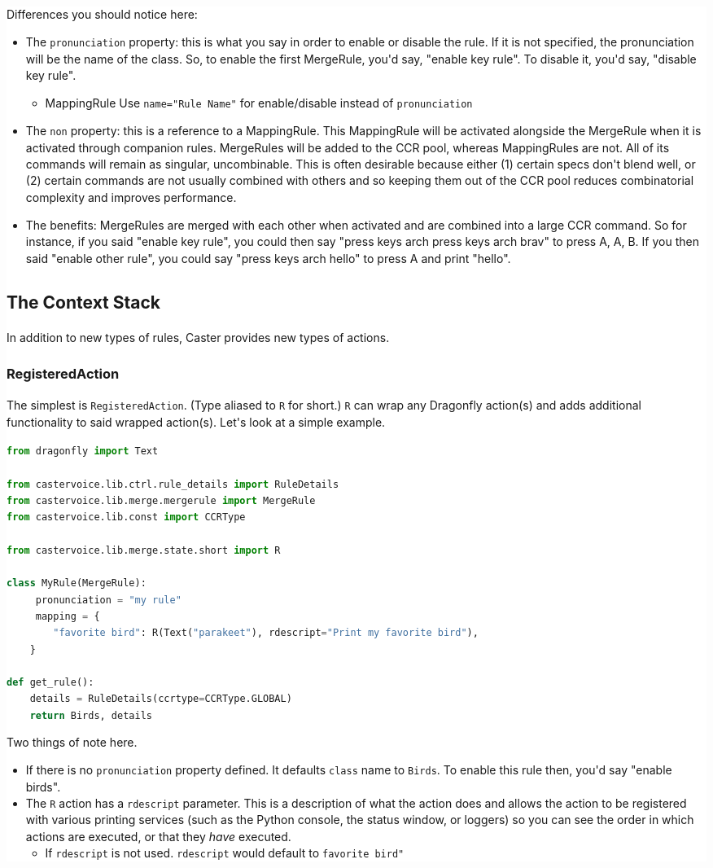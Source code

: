 Differences you should notice here:

- The `pronunciation` property: this is what you say in order to enable or disable the rule. If it is not specified, the pronunciation will be the name of the class. So, to enable the first MergeRule, you'd say, "enable key rule". To disable it, you'd say, "disable key rule".
  
  - MappingRule Use `name="Rule Name"`  for enable/disable instead of `pronunciation` 

- The `non` property: this is a reference to a MappingRule. This MappingRule will be activated alongside the MergeRule when it is activated through companion rules. MergeRules will be added to the CCR pool, whereas MappingRules are not. All of its commands will remain as singular, uncombinable. This is often desirable because either (1) certain specs don't blend well, or (2) certain commands are not usually combined with others and so keeping them out of the CCR pool reduces combinatorial complexity and improves performance.

- The benefits: MergeRules are merged with each other when activated and are combined into a large CCR command. So for instance, if you said "enable key rule", you could then say "press keys arch press keys arch brav" to press A, A, B. If you then said "enable other rule", you could say "press keys arch hello" to press A and print "hello".

## The Context Stack

In addition to new types of rules, Caster provides new types of actions.

### RegisteredAction

The simplest is `RegisteredAction`. (Type aliased to `R` for short.) `R` can wrap any Dragonfly action(s) and adds additional functionality to said wrapped action(s). Let's look at a simple example.

```python
from dragonfly import Text

from castervoice.lib.ctrl.rule_details import RuleDetails
from castervoice.lib.merge.mergerule import MergeRule
from castervoice.lib.const import CCRType

from castervoice.lib.merge.state.short import R

class MyRule(MergeRule):
     pronunciation = "my rule"
     mapping = {
        "favorite bird": R(Text("parakeet"), rdescript="Print my favorite bird"),
    }

def get_rule():
    details = RuleDetails(ccrtype=CCRType.GLOBAL)
    return Birds, details
```

Two things of note here.

- If there is no `pronunciation` property defined. It defaults `class`  name to `Birds`. To enable this rule then, you'd say "enable birds".
- The `R` action has a `rdescript` parameter. This is a description of what the action does and allows the action to be registered with various printing services (such as the Python console, the status window, or loggers) so you can see the order in which actions are executed, or that they _have_ executed.
  - If `rdescript` is not used. `rdescript`  would default to  `favorite bird"`
